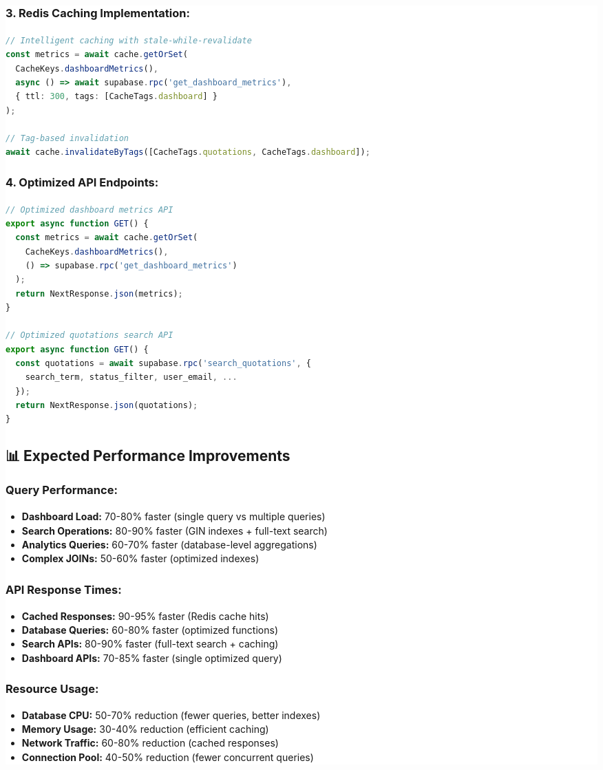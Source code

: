 ### **3. Redis Caching Implementation:**
```typescript
// Intelligent caching with stale-while-revalidate
const metrics = await cache.getOrSet(
  CacheKeys.dashboardMetrics(),
  async () => await supabase.rpc('get_dashboard_metrics'),
  { ttl: 300, tags: [CacheTags.dashboard] }
);

// Tag-based invalidation
await cache.invalidateByTags([CacheTags.quotations, CacheTags.dashboard]);
```

### **4. Optimized API Endpoints:**
```typescript
// Optimized dashboard metrics API
export async function GET() {
  const metrics = await cache.getOrSet(
    CacheKeys.dashboardMetrics(),
    () => supabase.rpc('get_dashboard_metrics')
  );
  return NextResponse.json(metrics);
}

// Optimized quotations search API
export async function GET() {
  const quotations = await supabase.rpc('search_quotations', {
    search_term, status_filter, user_email, ...
  });
  return NextResponse.json(quotations);
}
```

## 📊 **Expected Performance Improvements**

### **Query Performance:**
- **Dashboard Load:** 70-80% faster (single query vs multiple queries)
- **Search Operations:** 80-90% faster (GIN indexes + full-text search)
- **Analytics Queries:** 60-70% faster (database-level aggregations)
- **Complex JOINs:** 50-60% faster (optimized indexes)

### **API Response Times:**
- **Cached Responses:** 90-95% faster (Redis cache hits)
- **Database Queries:** 60-80% faster (optimized functions)
- **Search APIs:** 80-90% faster (full-text search + caching)
- **Dashboard APIs:** 70-85% faster (single optimized query)

### **Resource Usage:**
- **Database CPU:** 50-70% reduction (fewer queries, better indexes)
- **Memory Usage:** 30-40% reduction (efficient caching)
- **Network Traffic:** 60-80% reduction (cached responses)
- **Connection Pool:** 40-50% reduction (fewer concurrent queries)
